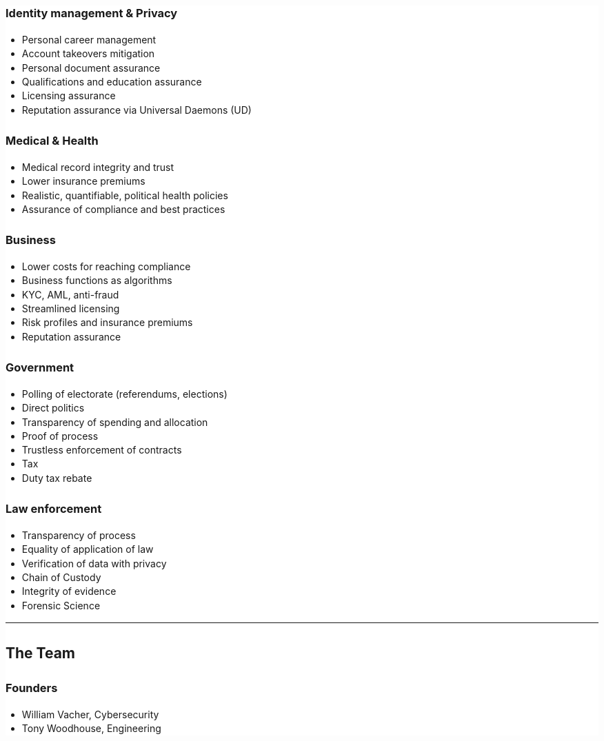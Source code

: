 ### Identity management & Privacy

- Personal career management
- Account takeovers mitigation
- Personal document assurance
- Qualifications and education assurance
- Licensing assurance
- Reputation assurance via Universal Daemons (UD)

### Medical & Health

- Medical record integrity and trust
- Lower insurance premiums
- Realistic, quantifiable, political health policies
- Assurance of compliance and best practices

### Business

- Lower costs for reaching compliance
- Business functions as algorithms
- KYC, AML, anti-fraud
- Streamlined licensing
- Risk profiles and insurance premiums
- Reputation assurance

### Government

- Polling of electorate (referendums, elections)
- Direct politics
- Transparency of spending and allocation
- Proof of process
- Trustless enforcement of contracts
- Tax
- Duty tax rebate

### Law enforcement

- Transparency of process
- Equality of application of law
- Verification of data with privacy
- Chain of Custody
- Integrity of evidence
- Forensic Science

---

## The Team

### Founders

- William Vacher, Cybersecurity
- Tony Woodhouse, Engineering
